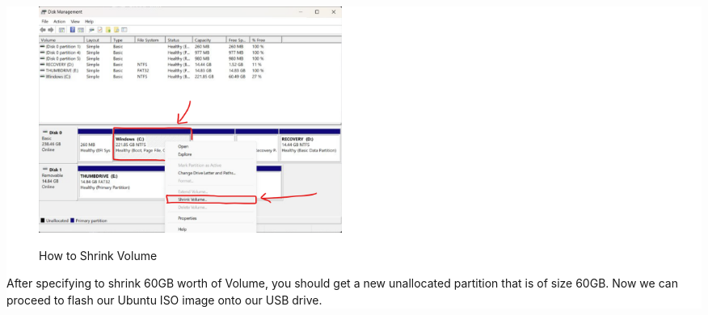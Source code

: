 <figure><img src="../../../.gitbook/assets/image (5) (1) (1).png" alt="" width="375"><figcaption><p>How to Shrink Volume</p></figcaption></figure>

After specifying to shrink 60GB worth of Volume, you should get a new unallocated partition that is of size 60GB. Now we can proceed to flash our Ubuntu ISO image onto our USB drive.
